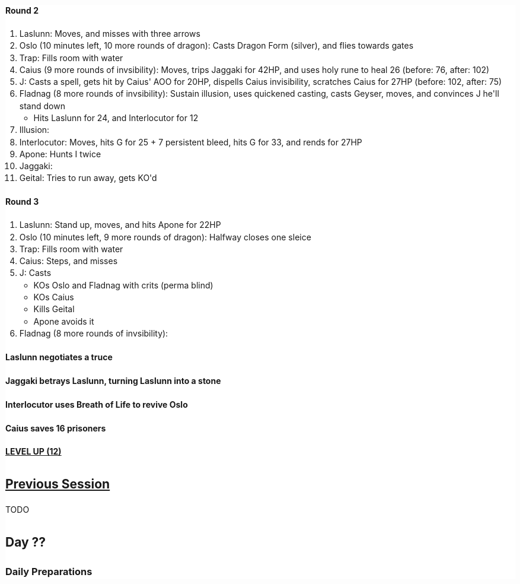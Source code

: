 #### Round 2

1. Laslunn: Moves, and misses with three arrows
1. Oslo (10 minutes left, 10 more rounds of dragon): Casts Dragon Form (silver), and flies towards gates
1. Trap: Fills room with water
1. Caius (9 more rounds of invsibility): Moves, trips Jaggaki for 42HP, and uses holy rune to heal 26 (before: 76, after: 102)
1. J: Casts a spell, gets hit by Caius' AOO for 20HP, dispells Caius invisibility, scratches Caius for 27HP (before: 102, after: 75)
1. Fladnag (8 more rounds of invsibility): Sustain illusion, uses quickened casting, casts Geyser, moves, and convinces J he'll stand down
   - Hits Laslunn for 24, and Interlocutor for 12
1. Illusion: 
1. Interlocutor: Moves, hits G for 25 + 7 persistent bleed, hits G for 33, and rends for 27HP
1. Apone: Hunts I twice 
1. Jaggaki: 
1. Geital: Tries to run away, gets KO'd

#### Round 3

1. Laslunn: Stand up, moves, and hits Apone for 22HP
1. Oslo (10 minutes left, 9 more rounds of dragon): Halfway closes one sleice
1. Trap: Fills room with water
1. Caius: Steps, and misses
1. J: Casts 
   - KOs Oslo and Fladnag with crits (perma blind)
   - KOs Caius
   - Kills Geital
   - Apone avoids it
1. Fladnag (8 more rounds of invsibility):

#### Laslunn negotiates a truce

#### Jaggaki betrays Laslunn, turning Laslunn into a stone

#### Interlocutor uses Breath of Life to revive Oslo

#### Caius saves 16 prisoners

#### [LEVEL UP (12)](https://github.com/billfienberg/pf2e/tree/master/age-of-ashes/party/oslo#level-12)

## [Previous Session](./2022-04-19.md)

TODO

## Day ??

### Daily Preparations
